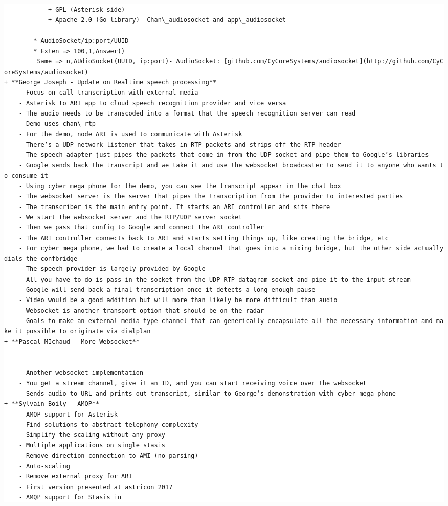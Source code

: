 				+ GPL (Asterisk side)
				+ Apache 2.0 (Go library)- Chan\_audiosocket and app\_audiosocket
		
			* AudioSocket/ip:port/UUID
			* Exten => 100,1,Answer()  
			 Same => n,AUdioSocket(UUID, ip:port)- AudioSocket: [github.com/CyCoreSystems/audiosocket](http://github.com/CyCoreSystems/audiosocket)
	+ **George Joseph - Update on Realtime speech processing**
		- Focus on call transcription with external media
		- Asterisk to ARI app to cloud speech recognition provider and vice versa
		- The audio needs to be transcoded into a format that the speech recognition server can read
		- Demo uses chan\_rtp
		- For the demo, node ARI is used to communicate with Asterisk
		- There’s a UDP network listener that takes in RTP packets and strips off the RTP header
		- The speech adapter just pipes the packets that come in from the UDP socket and pipe them to Google’s libraries
		- Google sends back the transcript and we take it and use the websocket broadcaster to send it to anyone who wants to consume it
		- Using cyber mega phone for the demo, you can see the transcript appear in the chat box
		- The websocket server is the server that pipes the transcription from the provider to interested parties
		- The transcriber is the main entry point. It starts an ARI controller and sits there
		- We start the websocket server and the RTP/UDP server socket
		- Then we pass that config to Google and connect the ARI controller
		- The ARI controller connects back to ARI and starts setting things up, like creating the bridge, etc
		- For cyber mega phone, we had to create a local channel that goes into a mixing bridge, but the other side actually dials the confbridge
		- The speech provider is largely provided by Google
		- All you have to do is pass in the socket from the UDP RTP datagram socket and pipe it to the input stream
		- Google will send back a final transcription once it detects a long enough pause
		- Video would be a good addition but will more than likely be more difficult than audio
		- Websocket is another transport option that should be on the radar
		- Goals to make an external media type channel that can generically encapsulate all the necessary information and make it possible to originate via dialplan
	+ **Pascal MIchaud - More Websocket**
	
	
		- Another websocket implementation
		- You get a stream channel, give it an ID, and you can start receiving voice over the websocket
		- Sends audio to URL and prints out transcript, similar to George’s demonstration with cyber mega phone
	+ **Sylvain Boily - AMQP**
		- AMQP support for Asterisk
		- Find solutions to abstract telephony complexity
		- Simplify the scaling without any proxy
		- Multiple applications on single stasis
		- Remove direction connection to AMI (no parsing)
		- Auto-scaling
		- Remove external proxy for ARI
		- First version presented at astricon 2017
		- AMQP support for Stasis in
		